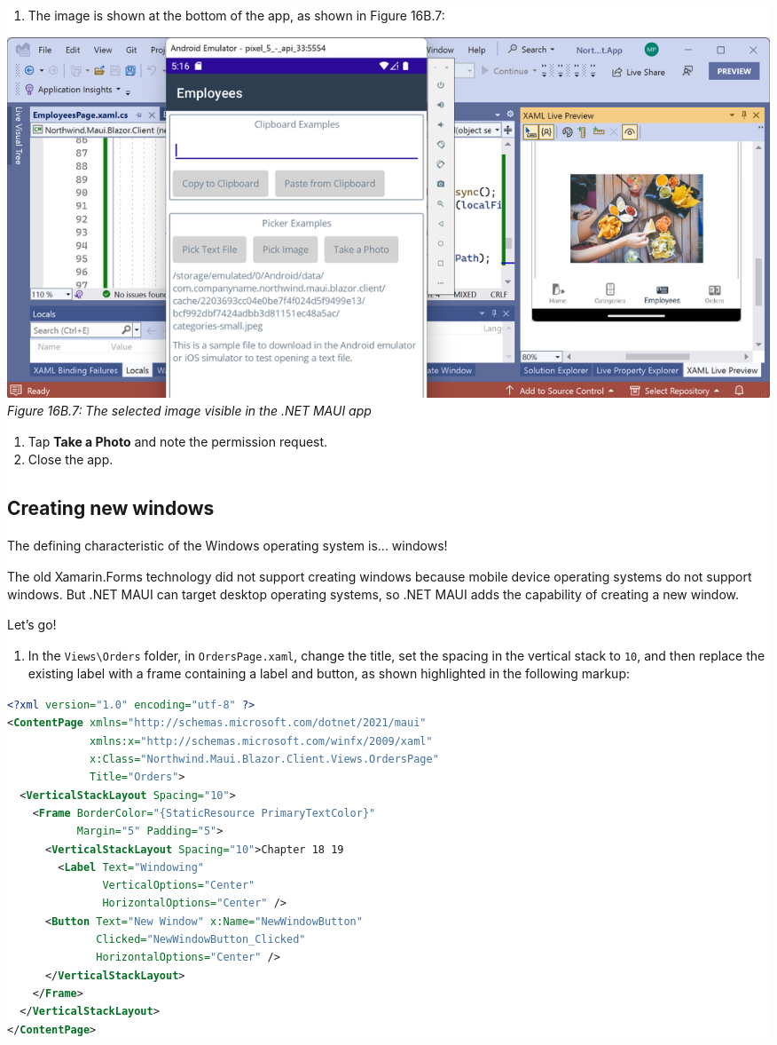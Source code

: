 1.  The image is shown at the bottom of the app, as shown in Figure 16B.7:

![The selected image visible in the .NET MAUI app](assets/B19587_16B_07.png)
*Figure 16B.7: The selected image visible in the .NET MAUI app*

1.  Tap **Take a Photo** and note the permission request.
2.  Close the app.

## Creating new windows

The defining characteristic of the Windows operating system is... windows!

The old Xamarin.Forms technology did not support creating windows because mobile device operating systems do not support windows. But .NET MAUI can target desktop operating systems, so .NET
MAUI adds the capability of creating a new window.

Let’s go!

1. In the `Views\Orders` folder, in `OrdersPage.xaml`, change the title, set the spacing in the vertical stack to `10`, and then replace the existing label with a frame containing a label and button, as
shown highlighted in the following markup:
```xml
<?xml version="1.0" encoding="utf-8" ?>
<ContentPage xmlns="http://schemas.microsoft.com/dotnet/2021/maui"
             xmlns:x="http://schemas.microsoft.com/winfx/2009/xaml"
             x:Class="Northwind.Maui.Blazor.Client.Views.OrdersPage"
             Title="Orders">
  <VerticalStackLayout Spacing="10">
    <Frame BorderColor="{StaticResource PrimaryTextColor}"
           Margin="5" Padding="5">
      <VerticalStackLayout Spacing="10">Chapter 18 19
        <Label Text="Windowing"
               VerticalOptions="Center"
               HorizontalOptions="Center" />
      <Button Text="New Window" x:Name="NewWindowButton"
              Clicked="NewWindowButton_Clicked"
              HorizontalOptions="Center" />
      </VerticalStackLayout>
    </Frame>
  </VerticalStackLayout>
</ContentPage>
```
